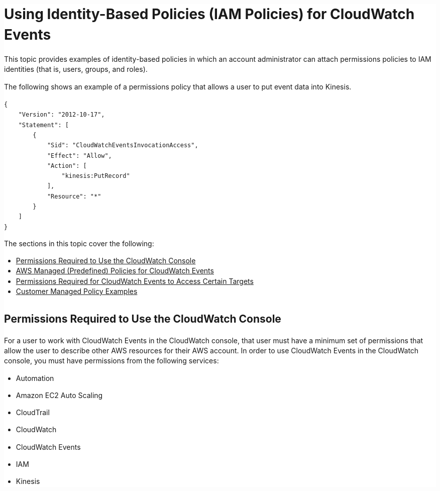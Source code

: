 # Using Identity\-Based Policies \(IAM Policies\) for CloudWatch Events<a name="iam-identity-based-access-control-cwe"></a>

This topic provides examples of identity\-based policies in which an account administrator can attach permissions policies to IAM identities \(that is, users, groups, and roles\)\.

The following shows an example of a permissions policy that allows a user to put event data into Kinesis\.

```
{
    "Version": "2012-10-17",
    "Statement": [
        {
            "Sid": "CloudWatchEventsInvocationAccess",
            "Effect": "Allow",
            "Action": [
                "kinesis:PutRecord"
            ],
            "Resource": "*"
        }
    ]
}
```

The sections in this topic cover the following:


+ [Permissions Required to Use the CloudWatch Console](#console-permissions-cwe)
+ [AWS Managed \(Predefined\) Policies for CloudWatch Events](#managed-policies-cwe)
+ [Permissions Required for CloudWatch Events to Access Certain Targets](#target-permissions-cwe)
+ [Customer Managed Policy Examples](#customer-managed-policies-cwe)

## Permissions Required to Use the CloudWatch Console<a name="console-permissions-cwe"></a>

For a user to work with CloudWatch Events in the CloudWatch console, that user must have a minimum set of permissions that allow the user to describe other AWS resources for their AWS account\. In order to use CloudWatch Events in the CloudWatch console, you must have permissions from the following services:

+ Automation

+ Amazon EC2 Auto Scaling

+ CloudTrail

+ CloudWatch

+ CloudWatch Events

+ IAM

+ Kinesis
